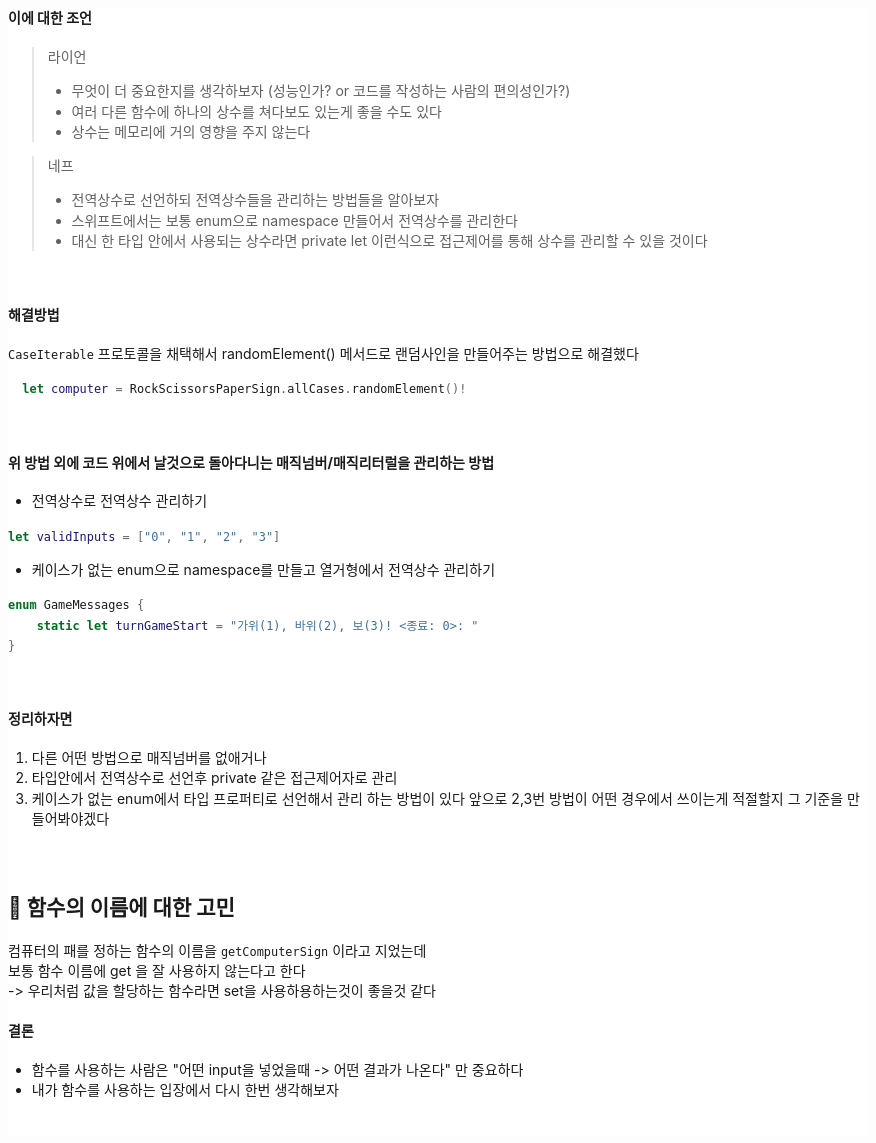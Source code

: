 #### 이에 대한 조언
> 라이언
> - 무엇이 더 중요한지를 생각하보자 (성능인가? or 코드를 작성하는 사람의 편의성인가?)
> - 여러 다른 함수에 하나의 상수를 쳐다보도 있는게 좋을 수도 있다
> - 상수는 메모리에 거의 영향을 주지 않는다

> 네프
> - 전역상수로 선언하되 전역상수들을 관리하는 방법들을 알아보자
> - 스위프트에서는 보통 enum으로 namespace 만들어서 전역상수를 관리한다
> - 대신 한 타입 안에서 사용되는 상수라면 private let 이런식으로 접근제어를 통해 상수를 관리할 수 있을 것이다

<br>

#### 해결방법
`CaseIterable` 프로토콜을 채택해서 randomElement() 메서드로 랜덤사인을 만들어주는 방법으로 해결했다
```swift
  let computer = RockScissorsPaperSign.allCases.randomElement()! 
```  

<br>

#### 위 방법 외에 코드 위에서 날것으로 돌아다니는 매직넘버/매직리터럴을 관리하는 방법

- 전역상수로 전역상수 관리하기
```swift
let validInputs = ["0", "1", "2", "3"]
```

- 케이스가 없는 enum으로 namespace를 만들고 열거형에서 전역상수 관리하기 
```swift
enum GameMessages {
    static let turnGameStart = "가위(1), 바위(2), 보(3)! <종료: 0>: "
}
```  
<br>

#### 정리하자면
1. 다른 어떤 방법으로 매직넘버를 없애거나
2. 타입안에서 전역상수로 선언후 private 같은 접근제어자로 관리
3. 케이스가 없는 enum에서 타입 프로퍼티로 선언해서 관리 하는 방법이 있다
앞으로 2,3번 방법이 어떤 경우에서 쓰이는게 적절할지 그 기준을 만들어봐야겠다

<br>

## 🔎 함수의 이름에 대한 고민

컴퓨터의 패를 정하는 함수의 이름을 `getComputerSign` 이라고 지었는데  
보통 함수 이름에 get 을 잘 사용하지 않는다고 한다  
-> 우리처럼 값을 할당하는 함수라면 set을 사용하용하는것이 좋을것 같다

#### 결론
- 함수를 사용하는 사람은 "어떤 input을 넣었을때 -> 어떤 결과가 나온다" 만 중요하다  
- 내가 함수를 사용하는 입장에서 다시 한번 생각해보자

<br>
